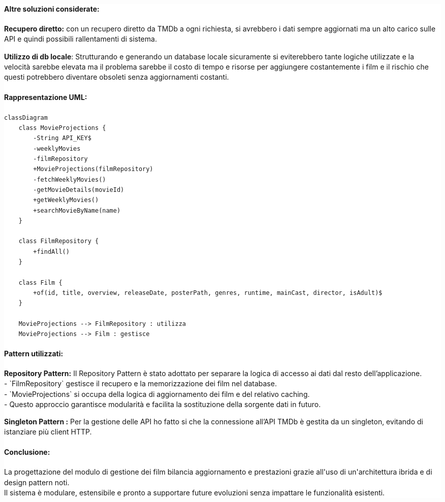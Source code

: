 #### **Altre soluzioni considerate:**

**Recupero diretto:** con un recupero diretto da TMDb a ogni richiesta, si avrebbero i dati sempre aggiornati ma un alto carico sulle API e quindi possibili rallentamenti di sistema.

**Utilizzo di db locale**: Strutturando e generando un database locale sicuramente si eviterebbero tante logiche utilizzate e la velocità sarebbe elevata ma il problema sarebbe il costo di tempo e risorse per aggiungere costantemente i film e il rischio che questi potrebbero diventare obsoleti senza aggiornamenti costanti.

#### **Rappresentazione UML:**

```mermaid
classDiagram
    class MovieProjections {
        -String API_KEY$
        -weeklyMovies
        -filmRepository
        +MovieProjections(filmRepository)
        -fetchWeeklyMovies()
        -getMovieDetails(movieId)
        +getWeeklyMovies()
        +searchMovieByName(name)
    }

    class FilmRepository {
        +findAll()
    }

    class Film {
        +of(id, title, overview, releaseDate, posterPath, genres, runtime, mainCast, director, isAdult)$
    }

    MovieProjections --> FilmRepository : utilizza
    MovieProjections --> Film : gestisce
```

#### **Pattern utilizzati:**

**Repository Pattern:** Il Repository Pattern  è stato adottato per separare la logica di accesso ai dati dal resto dell’applicazione.    
\- \`FilmRepository\` gestisce il recupero e la memorizzazione dei film nel database.    
\- \`MovieProjections\` si occupa della logica di aggiornamento dei film e  del relativo caching.    
\- Questo approccio garantisce modularità e facilita la sostituzione della sorgente dati in futuro.  

**Singleton Pattern :** Per la gestione delle API ho fatto si che la connessione all’API TMDb è gestita da un singleton, evitando di istanziare più client HTTP.  

#### **Conclusione**:

La progettazione del modulo di gestione dei film bilancia aggiornamento e prestazioni grazie all'uso di un'architettura ibrida e di design pattern noti.  
 Il sistema è modulare, estensibile e pronto a supportare future evoluzioni senza impattare le funzionalità esistenti.
